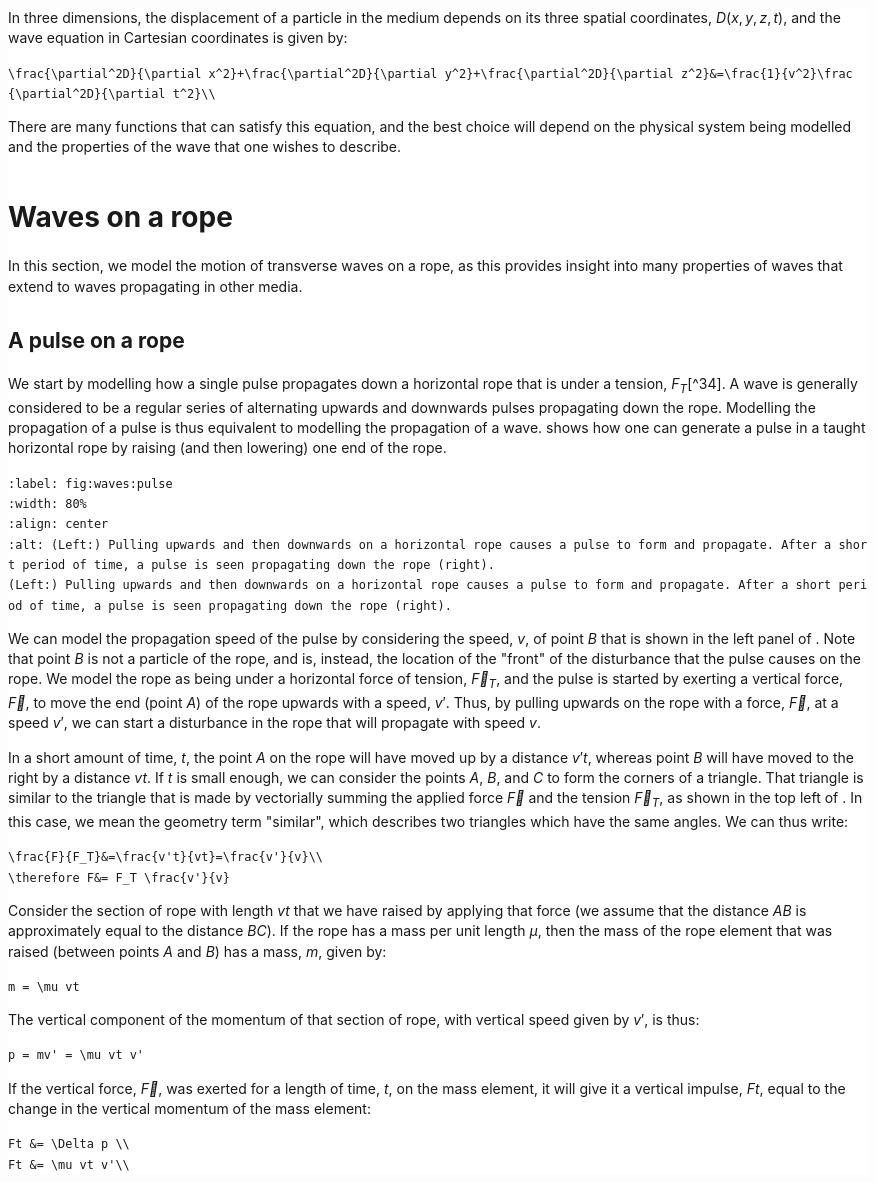 In three dimensions, the displacement of a particle in the medium depends on its three spatial coordinates, $D(x,y,z,t)$, and the wave equation in Cartesian coordinates is given by:
```{math}
\frac{\partial^2D}{\partial x^2}+\frac{\partial^2D}{\partial y^2}+\frac{\partial^2D}{\partial z^2}&=\frac{1}{v^2}\frac{\partial^2D}{\partial t^2}\\
```
There are many functions that can satisfy this equation, and the best choice will depend on the physical system being modelled and the properties of the wave that one wishes to describe. 

# Waves on a rope
In this section, we model the motion of transverse waves on a rope, as this provides insight into many properties of waves that extend to waves propagating in other media. 

## A pulse on a rope
We start by modelling how a single pulse propagates down a horizontal rope that is under a tension, $F_T$[^34]. A wave is generally considered to be a regular series of alternating upwards and downwards pulses propagating down the rope. Modelling the propagation of a pulse is thus equivalent to modelling the propagation of a wave. [](#fig:waves:pulse) shows how one can generate a pulse in a taught horizontal rope by raising (and then lowering) one end of the rope.
```{figure} figures/Waves/pulse.png
:label: fig:waves:pulse
:width: 80%
:align: center
:alt: (Left:) Pulling upwards and then downwards on a horizontal rope causes a pulse to form and propagate. After a short period of time, a pulse is seen propagating down the rope (right).
(Left:) Pulling upwards and then downwards on a horizontal rope causes a pulse to form and propagate. After a short period of time, a pulse is seen propagating down the rope (right).
```
We can model the propagation speed of the pulse by considering the speed, $v$, of point $B$ that is shown in the left panel of [](#fig:waves:pulse). Note that point $B$ is not a particle of the rope, and is, instead, the location of the "front" of the disturbance that the pulse causes on the rope. We model the rope as being under a horizontal force of tension, $\vec F_T$, and the pulse is started by exerting a vertical force, $\vec F$, to move the end (point $A$) of the rope upwards with a speed, $v'$. Thus, by pulling upwards on the rope with a force, $\vec F$, at a speed $v'$, we can start a disturbance in the rope that will propagate with speed $v$. 

In a short amount of time, $t$, the point $A$ on the rope will have moved up by a distance $v't$, whereas point $B$ will have moved to the right by a distance $vt$. If $t$ is small enough, we can consider the points $A$, $B$, and $C$ to form the corners of a triangle. That triangle is similar to the triangle that is made by vectorially summing the applied force $\vec F$ and the tension $\vec F_T$, as shown in the top left of [](#fig:waves:pulse). In this case, we mean the geometry term "similar", which describes two triangles which have the same angles. We can thus write:
```{math}
\frac{F}{F_T}&=\frac{v't}{vt}=\frac{v'}{v}\\
\therefore F&= F_T \frac{v'}{v}
```
Consider the section of rope with length $vt$ that we have raised by applying that force (we assume that the distance $AB$ is approximately equal to the distance $BC$). If the rope has a mass per unit length $\mu$, then the mass of the rope element that was raised (between points $A$ and $B$) has a mass, $m$, given by:
```{math}
m = \mu vt
```
The vertical component of the momentum of that section of rope, with vertical speed given by $v'$, is thus:
```{math}
p = mv' = \mu vt v'
```
If the vertical force, $\vec F$, was exerted for a length of time, $t$, on the mass element, it will give it a vertical impulse, $Ft$, equal to the change in the vertical momentum of the mass element:
```{math}
Ft &= \Delta p \\
Ft &= \mu vt v'\\
```